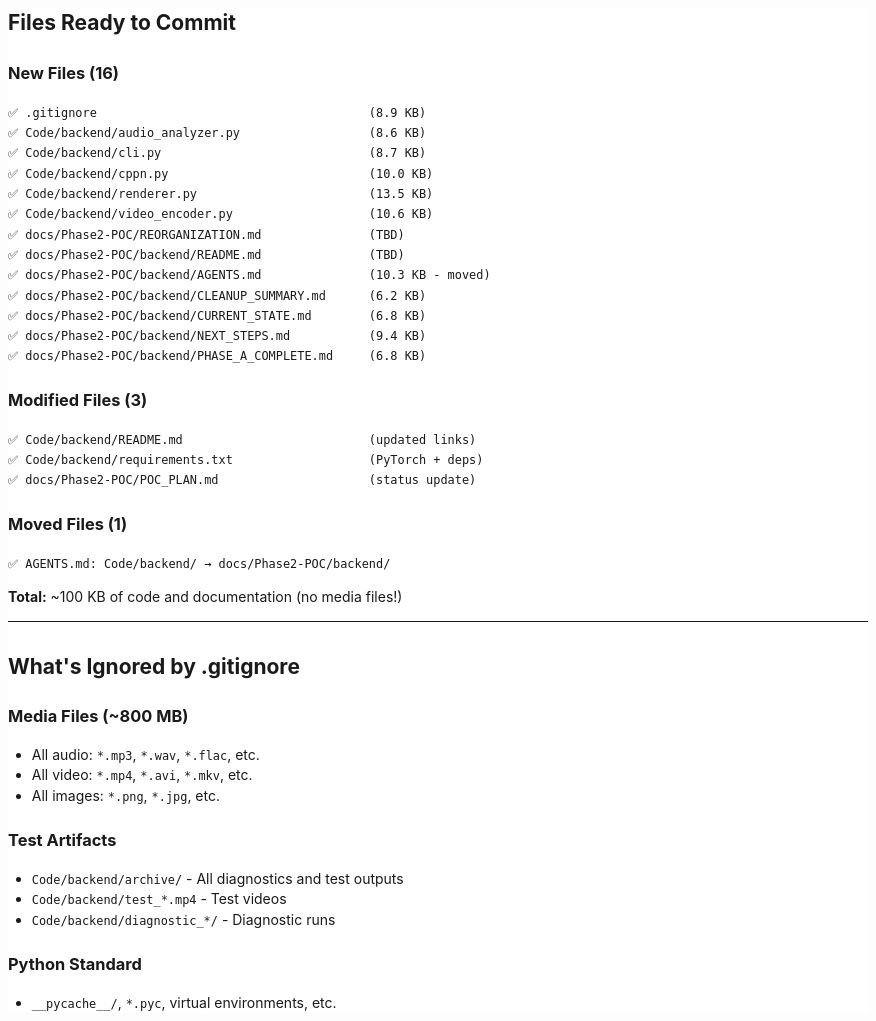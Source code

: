 
## Files Ready to Commit

### New Files (16)
```
✅ .gitignore                                      (8.9 KB)
✅ Code/backend/audio_analyzer.py                  (8.6 KB)
✅ Code/backend/cli.py                             (8.7 KB)
✅ Code/backend/cppn.py                            (10.0 KB)
✅ Code/backend/renderer.py                        (13.5 KB)
✅ Code/backend/video_encoder.py                   (10.6 KB)
✅ docs/Phase2-POC/REORGANIZATION.md               (TBD)
✅ docs/Phase2-POC/backend/README.md               (TBD)
✅ docs/Phase2-POC/backend/AGENTS.md               (10.3 KB - moved)
✅ docs/Phase2-POC/backend/CLEANUP_SUMMARY.md      (6.2 KB)
✅ docs/Phase2-POC/backend/CURRENT_STATE.md        (6.8 KB)
✅ docs/Phase2-POC/backend/NEXT_STEPS.md           (9.4 KB)
✅ docs/Phase2-POC/backend/PHASE_A_COMPLETE.md     (6.8 KB)
```

### Modified Files (3)
```
✅ Code/backend/README.md                          (updated links)
✅ Code/backend/requirements.txt                   (PyTorch + deps)
✅ docs/Phase2-POC/POC_PLAN.md                     (status update)
```

### Moved Files (1)
```
✅ AGENTS.md: Code/backend/ → docs/Phase2-POC/backend/
```

**Total:** ~100 KB of code and documentation (no media files!)

---

## What's Ignored by .gitignore

### Media Files (~800 MB)
- All audio: `*.mp3`, `*.wav`, `*.flac`, etc.
- All video: `*.mp4`, `*.avi`, `*.mkv`, etc.
- All images: `*.png`, `*.jpg`, etc.

### Test Artifacts
- `Code/backend/archive/` - All diagnostics and test outputs
- `Code/backend/test_*.mp4` - Test videos
- `Code/backend/diagnostic_*/` - Diagnostic runs

### Python Standard
- `__pycache__/`, `*.pyc`, virtual environments, etc.
